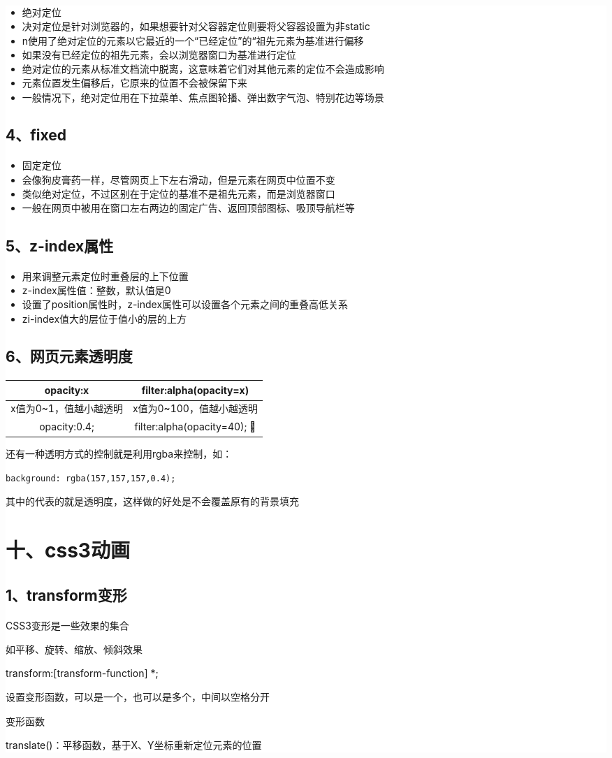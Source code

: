 - 绝对定位
- 决对定位是针对浏览器的，如果想要针对父容器定位则要将父容器设置为非static
- n使用了绝对定位的元素以它最近的一个“已经定位”的“祖先元素为基准进行偏移
- 如果没有已经定位的祖先元素，会以浏览器窗口为基准进行定位
- 绝对定位的元素从标准文档流中脱离，这意味着它们对其他元素的定位不会造成影响
- 元素位置发生偏移后，它原来的位置不会被保留下来
- 一般情况下，绝对定位用在下拉菜单、焦点图轮播、弹出数字气泡、特别花边等场景

## 4、fixed

- 固定定位
- 会像狗皮膏药一样，尽管网页上下左右滑动，但是元素在网页中位置不变
- 类似绝对定位，不过区别在于定位的基准不是祖先元素，而是浏览器窗口
- 一般在网页中被用在窗口左右两边的固定广告、返回顶部图标、吸顶导航栏等

## 5、z-index属性

- 用来调整元素定位时重叠层的上下位置
- z-index属性值：整数，默认值是0
- 设置了position属性时，z-index属性可以设置各个元素之间的重叠高低关系
- zi-index值大的层位于值小的层的上方

## 6、网页元素透明度

|       opacity:x        |    filter:alpha(opacity=x)    |
| :--------------------: | :---------------------------: |
| x值为0~1，值越小越透明 |   x值为0~100，值越小越透明    |
|      opacity:0.4;      | filter:alpha(opacity=40);     |

还有一种透明方式的控制就是利用rgba来控制，如：

```html
background: rgba(157,157,157,0.4);
```

其中的代表的就是透明度，这样做的好处是不会覆盖原有的背景填充

# 十、css3动画

## 1、transform变形

CSS3变形是一些效果的集合

如平移、旋转、缩放、倾斜效果

transform:[transform-function] *;

设置变形函数，可以是一个，也可以是多个，中间以空格分开

变形函数

translate()：平移函数，基于X、Y坐标重新定位元素的位置
